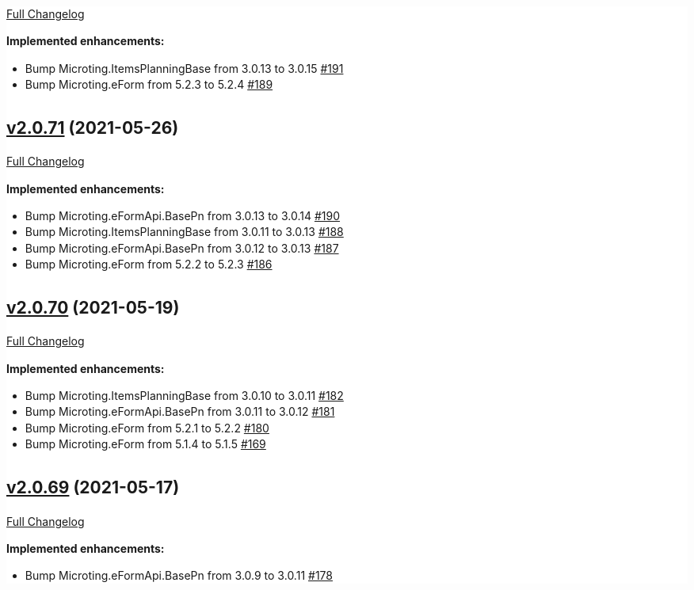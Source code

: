 [Full Changelog](https://github.com/microting/eform-service-items-planning-plugin/compare/v2.0.71...v2.0.72)

**Implemented enhancements:**

- Bump Microting.ItemsPlanningBase from 3.0.13 to 3.0.15 [\#191](https://github.com/microting/eform-service-items-planning-plugin/issues/191)
- Bump Microting.eForm from 5.2.3 to 5.2.4 [\#189](https://github.com/microting/eform-service-items-planning-plugin/issues/189)

## [v2.0.71](https://github.com/microting/eform-service-items-planning-plugin/tree/v2.0.71) (2021-05-26)

[Full Changelog](https://github.com/microting/eform-service-items-planning-plugin/compare/v2.0.70...v2.0.71)

**Implemented enhancements:**

- Bump Microting.eFormApi.BasePn from 3.0.13 to 3.0.14 [\#190](https://github.com/microting/eform-service-items-planning-plugin/issues/190)
- Bump Microting.ItemsPlanningBase from 3.0.11 to 3.0.13 [\#188](https://github.com/microting/eform-service-items-planning-plugin/issues/188)
- Bump Microting.eFormApi.BasePn from 3.0.12 to 3.0.13 [\#187](https://github.com/microting/eform-service-items-planning-plugin/issues/187)
- Bump Microting.eForm from 5.2.2 to 5.2.3 [\#186](https://github.com/microting/eform-service-items-planning-plugin/issues/186)

## [v2.0.70](https://github.com/microting/eform-service-items-planning-plugin/tree/v2.0.70) (2021-05-19)

[Full Changelog](https://github.com/microting/eform-service-items-planning-plugin/compare/v2.0.69...v2.0.70)

**Implemented enhancements:**

- Bump Microting.ItemsPlanningBase from 3.0.10 to 3.0.11 [\#182](https://github.com/microting/eform-service-items-planning-plugin/issues/182)
- Bump Microting.eFormApi.BasePn from 3.0.11 to 3.0.12 [\#181](https://github.com/microting/eform-service-items-planning-plugin/issues/181)
- Bump Microting.eForm from 5.2.1 to 5.2.2 [\#180](https://github.com/microting/eform-service-items-planning-plugin/issues/180)
- Bump Microting.eForm from 5.1.4 to 5.1.5 [\#169](https://github.com/microting/eform-service-items-planning-plugin/issues/169)

## [v2.0.69](https://github.com/microting/eform-service-items-planning-plugin/tree/v2.0.69) (2021-05-17)

[Full Changelog](https://github.com/microting/eform-service-items-planning-plugin/compare/v2.0.68...v2.0.69)

**Implemented enhancements:**

- Bump Microting.eFormApi.BasePn from 3.0.9 to 3.0.11 [\#178](https://github.com/microting/eform-service-items-planning-plugin/issues/178)
